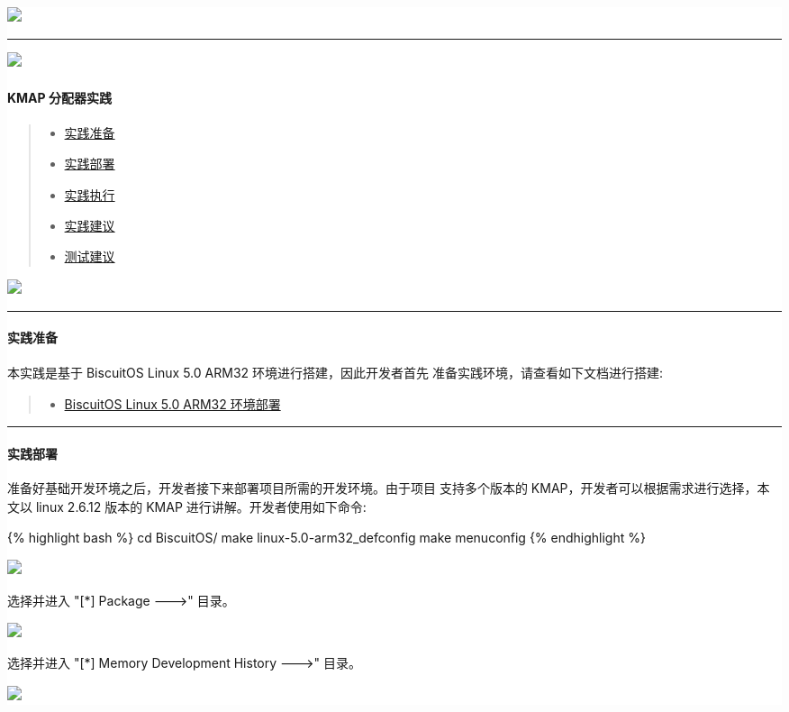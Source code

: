 ![](https://gitee.com/BiscuitOS_team/PictureSet/raw/Gitee/BiscuitOS/kernel/IND000100.png)

------------------------------------------------

<span id="C"></span>

![](https://gitee.com/BiscuitOS_team/PictureSet/raw/Gitee/BiscuitOS/kernel/IND00000I.jpg)

#### KMAP 分配器实践

> - [实践准备](#C0000)
>
> - [实践部署](#C0001)
>
> - [实践执行](#C0002)
>
> - [实践建议](https://biscuitos.github.io/blog/HISTORY-MMU/#C0003)
>
> - [测试建议](#C0004)

![](https://gitee.com/BiscuitOS_team/PictureSet/raw/Gitee/BiscuitOS/kernel/IND000100.png)

--------------------------------------------

#### <span id="C0000">实践准备</span>

本实践是基于 BiscuitOS Linux 5.0 ARM32 环境进行搭建，因此开发者首先
准备实践环境，请查看如下文档进行搭建:

> - [BiscuitOS Linux 5.0 ARM32 环境部署](https://biscuitos.github.io/blog/Linux-5.0-arm32-Usermanual/)

--------------------------------------------

#### <span id="C0001">实践部署</span>

准备好基础开发环境之后，开发者接下来部署项目所需的开发环境。由于项目
支持多个版本的 KMAP，开发者可以根据需求进行选择，本文以 linux 2.6.12 
版本的 KMAP 进行讲解。开发者使用如下命令:

{% highlight bash %}
cd BiscuitOS/
make linux-5.0-arm32_defconfig
make menuconfig
{% endhighlight %}

![](https://gitee.com/BiscuitOS_team/PictureSet/raw/Gitee/RPI/RPI000746.png)

选择并进入 "[\*] Package  --->" 目录。

![](https://gitee.com/BiscuitOS_team/PictureSet/raw/Gitee/RPI/RPI000747.png)

选择并进入 "[\*]   Memory Development History  --->" 目录。

![](https://gitee.com/BiscuitOS_team/PictureSet/raw/Gitee/RPI/RPI000970.png)
